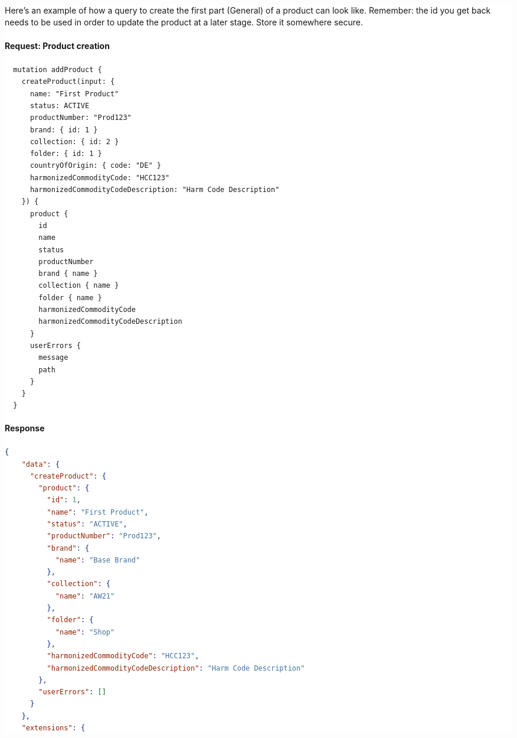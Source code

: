 Here’s an example of how a query to create the first part (General) of a product can look like. Remember: the id you get back needs to be used in order to update the product at a later stage. Store it somewhere secure.

#### Request: Product creation

```gql
  mutation addProduct {
    createProduct(input: {
      name: "First Product"
      status: ACTIVE
      productNumber: "Prod123"
      brand: { id: 1 }
      collection: { id: 2 }
      folder: { id: 1 }
      countryOfOrigin: { code: "DE" }
      harmonizedCommodityCode: "HCC123"
      harmonizedCommodityCodeDescription: "Harm Code Description"
    }) {
      product { 
        id
        name
        status
        productNumber
        brand { name }
        collection { name }
        folder { name }
        harmonizedCommodityCode
        harmonizedCommodityCodeDescription
      }
      userErrors {
        message
        path
      }
    }
  }
```

#### Response

```json
{
    "data": {
      "createProduct": {
        "product": {
          "id": 1,
          "name": "First Product",
          "status": "ACTIVE",
          "productNumber": "Prod123",
          "brand": {
            "name": "Base Brand"
          },
          "collection": {
            "name": "AW21"
          },
          "folder": {
            "name": "Shop"
          },
          "harmonizedCommodityCode": "HCC123",
          "harmonizedCommodityCodeDescription": "Harm Code Description"
        },
        "userErrors": []
      }
    },
    "extensions": {
```
